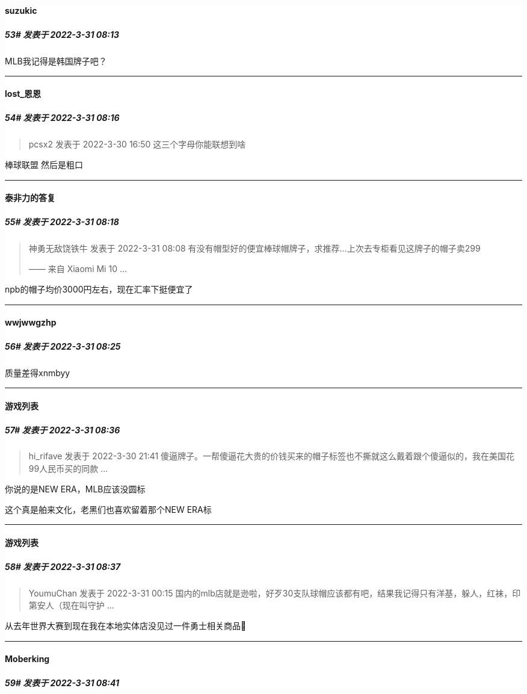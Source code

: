 ####  suzukic  
##### 53#       发表于 2022-3-31 08:13

MLB我记得是韩国牌子吧？

*****

####  lost_恩恩  
##### 54#       发表于 2022-3-31 08:16

<blockquote>pcsx2 发表于 2022-3-30 16:50
这三个字母你能联想到啥</blockquote>
棒球联盟 然后是粗口

*****

####  泰非力的答复  
##### 55#       发表于 2022-3-31 08:18

<blockquote>神勇无敌饶铁牛 发表于 2022-3-31 08:08
有没有帽型好的便宜棒球帽牌子，求推荐…上次去专柜看见这牌子的帽子卖299

—— 来自 Xiaomi Mi 10 ...</blockquote>
npb的帽子均价3000円左右，现在汇率下挺便宜了

*****

####  wwjwwgzhp  
##### 56#       发表于 2022-3-31 08:25

质量差得xnmbyy

*****

####  游戏列表  
##### 57#       发表于 2022-3-31 08:36

<blockquote>hi_rifave 发表于 2022-3-30 21:41
傻逼牌子。一帮傻逼花大贵的价钱买来的帽子标签也不撕就这么戴着跟个傻逼似的，我在美国花99人民币买的同款 ...</blockquote>
你说的是NEW ERA，MLB应该没圆标

这个真是舶来文化，老黑们也喜欢留着那个NEW ERA标

*****

####  游戏列表  
##### 58#       发表于 2022-3-31 08:37

<blockquote>YoumuChan 发表于 2022-3-31 00:15
国内的mlb店就是逊啦，好歹30支队球帽应该都有吧，结果我记得只有洋基，躲人，红袜，印第安人（现在叫守护 ...</blockquote>
从去年世界大赛到现在我在本地实体店没见过一件勇士相关商品🤔

*****

####  Moberking  
##### 59#       发表于 2022-3-31 08:41
